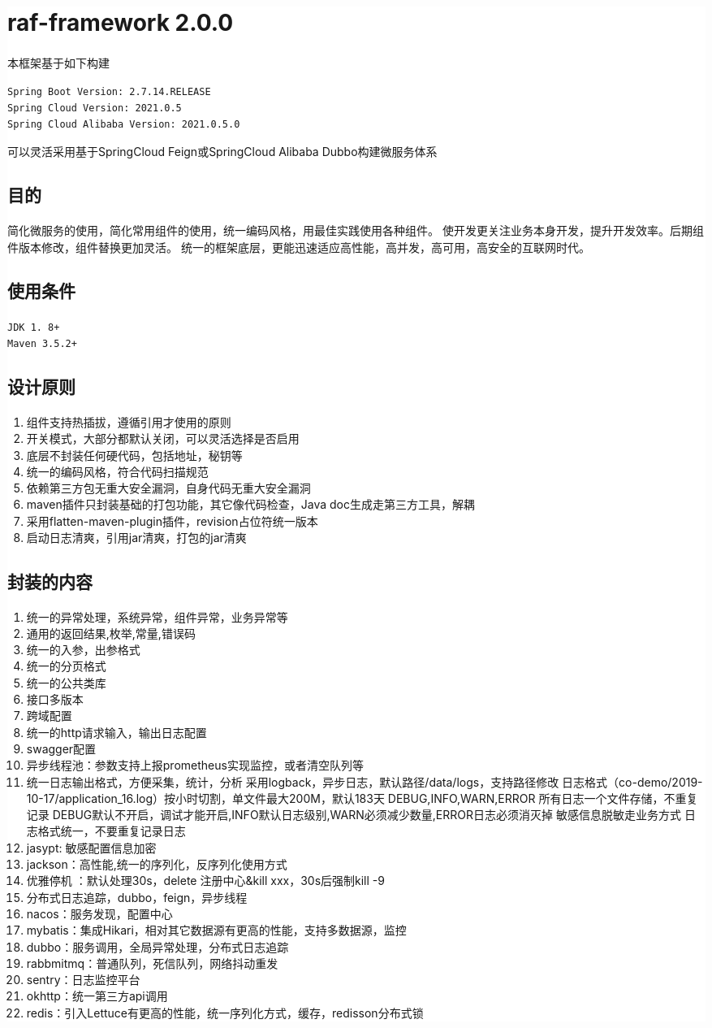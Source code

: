 # raf-framework 2.0.0
本框架基于如下构建
```
Spring Boot Version: 2.7.14.RELEASE
Spring Cloud Version: 2021.0.5
Spring Cloud Alibaba Version: 2021.0.5.0
```
可以灵活采用基于SpringCloud Feign或SpringCloud Alibaba Dubbo构建微服务体系

## 目的
简化微服务的使用，简化常用组件的使用，统一编码风格，用最佳实践使用各种组件。
使开发更关注业务本身开发，提升开发效率。后期组件版本修改，组件替换更加灵活。
统一的框架底层，更能迅速适应高性能，高并发，高可用，高安全的互联网时代。

## 使用条件
```
JDK 1. 8+
Maven 3.5.2+
```

## 设计原则
1. 组件支持热插拔，遵循引用才使用的原则
2. 开关模式，大部分都默认关闭，可以灵活选择是否启用
3. 底层不封装任何硬代码，包括地址，秘钥等
4. 统一的编码风格，符合代码扫描规范
5. 依赖第三方包无重大安全漏洞，自身代码无重大安全漏洞
6. maven插件只封装基础的打包功能，其它像代码检查，Java doc生成走第三方工具，解耦
7. 采用flatten-maven-plugin插件，revision占位符统一版本
8. 启动日志清爽，引用jar清爽，打包的jar清爽

## 封装的内容

1. 统一的异常处理，系统异常，组件异常，业务异常等
2. 通用的返回结果,枚举,常量,错误码
3. 统一的入参，出参格式
4. 统一的分页格式
5. 统一的公共类库
6. 接口多版本
7. 跨域配置
8. 统一的http请求输入，输出日志配置
9. swagger配置
10. 异步线程池：参数支持上报prometheus实现监控，或者清空队列等
11. 统一日志输出格式，方便采集，统计，分析
    采用logback，异步日志，默认路径/data/logs，支持路径修改
    日志格式（co-demo/2019-10-17/application_16.log）按小时切割，单文件最大200M，默认183天
    DEBUG,INFO,WARN,ERROR
    所有日志一个文件存储，不重复记录
    DEBUG默认不开启，调试才能开启,INFO默认日志级别,WARN必须减少数量,ERROR日志必须消灭掉
    敏感信息脱敏走业务方式
    日志格式统一，不要重复记录日志
12. jasypt: 敏感配置信息加密
13. jackson：高性能,统一的序列化，反序列化使用方式
14. 优雅停机 ：默认处理30s，delete 注册中心&kill xxx，30s后强制kill -9
15. 分布式日志追踪，dubbo，feign，异步线程
16. nacos：服务发现，配置中心
17. mybatis：集成Hikari，相对其它数据源有更高的性能，支持多数据源，监控
18. dubbo：服务调用，全局异常处理，分布式日志追踪
19. rabbmitmq：普通队列，死信队列，网络抖动重发
20. sentry：日志监控平台
21. okhttp：统一第三方api调用
22. redis：引入Lettuce有更高的性能，统一序列化方式，缓存，redisson分布式锁